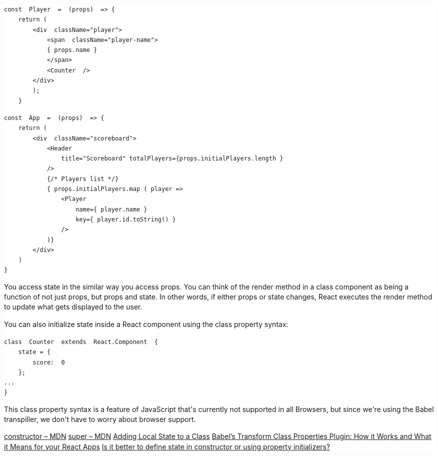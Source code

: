 ```JSX
const  Player  =  (props)  => {
	return (
		<div  className="player">
			<span  className="player-name">
			{ props.name }
			</span>
			<Counter  />
		</div>
		);
	}
```
```JSX
const  App  =  (props)  => {
	return (
		<div  className="scoreboard">
			<Header
				title="Scoreboard" totalPlayers={props.initialPlayers.length }
			/>
			{/* Players list */}
			{ props.initialPlayers.map ( player =>
				<Player
					name={ player.name }
					key={ player.id.toString() }
				/>
			)}
		</div>
	)
}
```
You access state in the similar way you access props. You can think of the render method in a class component as being a function of not just props, but props and state. In other words, if either props or state changes, React executes the render method to update what gets displayed to the user.

You can also initialize state inside a React component using the class property syntax:
```JSX
class  Counter  extends  React.Component  {
	state = {
		score:  0
	};
...
}	
```
This class property syntax is a feature of JavaScript that's currently not supported in all Browsers, but since we're using the Babel transpiller, we don't have to worry about browser support.



[constructor – MDN](https://developer.mozilla.org/en-US/docs/Web/JavaScript/Reference/Classes/constructor)
[super – MDN](https://developer.mozilla.org/en-US/docs/Web/JavaScript/Reference/Operators/super)
[Adding Local State to a Class](https://reactjs.org/docs/state-and-lifecycle.html#adding-local-state-to-a-class)
[Babel’s Transform Class Properties Plugin: How it Works and What it Means for your React Apps](https://medium.com/@jacobworrel/babels-transform-class-properties-plugin-how-it-works-and-what-it-means-for-your-react-apps-6983539ffc22)
[Is it better to define state in constructor or using property initializers?](https://stackoverflow.com/questions/37788342/is-it-better-to-define-state-in-constructor-or-using-property-initializers/37788410#37788410)
